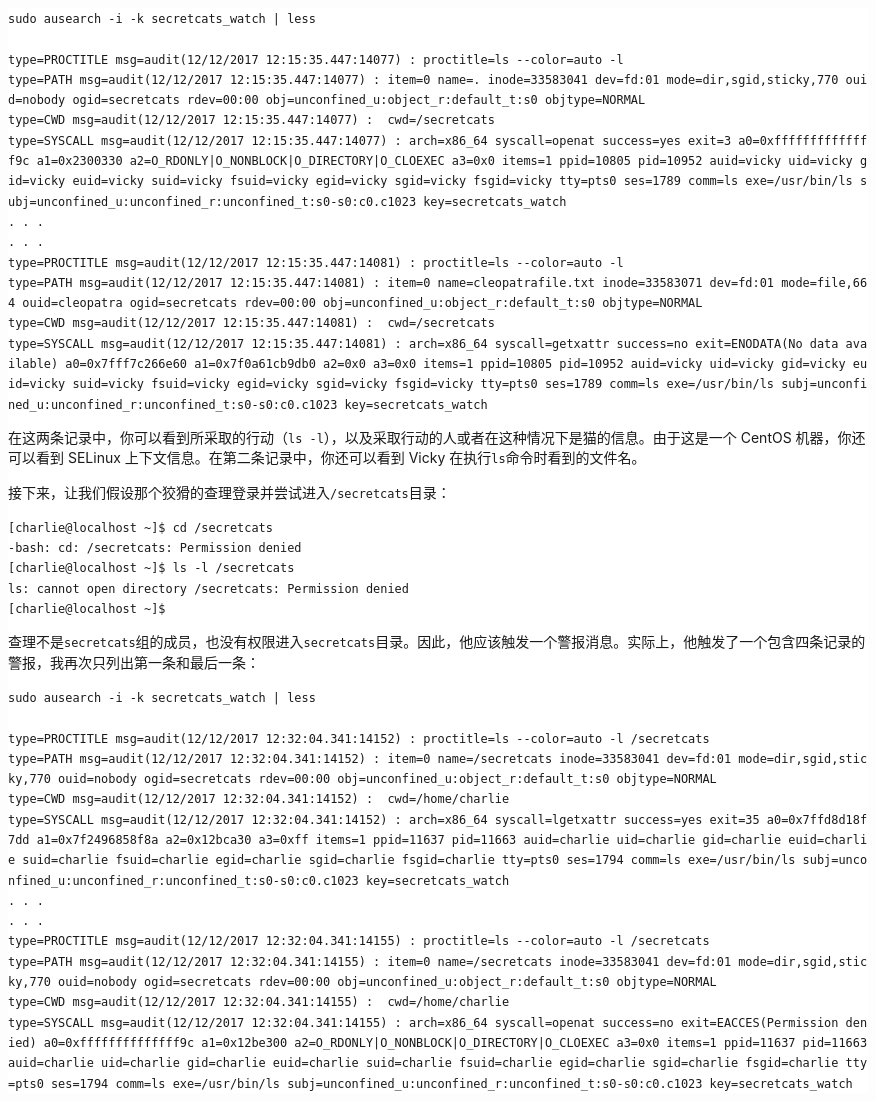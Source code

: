 ```
sudo ausearch -i -k secretcats_watch | less

type=PROCTITLE msg=audit(12/12/2017 12:15:35.447:14077) : proctitle=ls --color=auto -l
type=PATH msg=audit(12/12/2017 12:15:35.447:14077) : item=0 name=. inode=33583041 dev=fd:01 mode=dir,sgid,sticky,770 ouid=nobody ogid=secretcats rdev=00:00 obj=unconfined_u:object_r:default_t:s0 objtype=NORMAL
type=CWD msg=audit(12/12/2017 12:15:35.447:14077) :  cwd=/secretcats
type=SYSCALL msg=audit(12/12/2017 12:15:35.447:14077) : arch=x86_64 syscall=openat success=yes exit=3 a0=0xffffffffffffff9c a1=0x2300330 a2=O_RDONLY|O_NONBLOCK|O_DIRECTORY|O_CLOEXEC a3=0x0 items=1 ppid=10805 pid=10952 auid=vicky uid=vicky gid=vicky euid=vicky suid=vicky fsuid=vicky egid=vicky sgid=vicky fsgid=vicky tty=pts0 ses=1789 comm=ls exe=/usr/bin/ls subj=unconfined_u:unconfined_r:unconfined_t:s0-s0:c0.c1023 key=secretcats_watch
. . .
. . .
type=PROCTITLE msg=audit(12/12/2017 12:15:35.447:14081) : proctitle=ls --color=auto -l
type=PATH msg=audit(12/12/2017 12:15:35.447:14081) : item=0 name=cleopatrafile.txt inode=33583071 dev=fd:01 mode=file,664 ouid=cleopatra ogid=secretcats rdev=00:00 obj=unconfined_u:object_r:default_t:s0 objtype=NORMAL
type=CWD msg=audit(12/12/2017 12:15:35.447:14081) :  cwd=/secretcats
type=SYSCALL msg=audit(12/12/2017 12:15:35.447:14081) : arch=x86_64 syscall=getxattr success=no exit=ENODATA(No data available) a0=0x7fff7c266e60 a1=0x7f0a61cb9db0 a2=0x0 a3=0x0 items=1 ppid=10805 pid=10952 auid=vicky uid=vicky gid=vicky euid=vicky suid=vicky fsuid=vicky egid=vicky sgid=vicky fsgid=vicky tty=pts0 ses=1789 comm=ls exe=/usr/bin/ls subj=unconfined_u:unconfined_r:unconfined_t:s0-s0:c0.c1023 key=secretcats_watch
```

在这两条记录中，你可以看到所采取的行动（`ls -l`），以及采取行动的人或者在这种情况下是猫的信息。由于这是一个 CentOS 机器，你还可以看到 SELinux 上下文信息。在第二条记录中，你还可以看到 Vicky 在执行`ls`命令时看到的文件名。

接下来，让我们假设那个狡猾的查理登录并尝试进入`/secretcats`目录：

```
[charlie@localhost ~]$ cd /secretcats
-bash: cd: /secretcats: Permission denied
[charlie@localhost ~]$ ls -l /secretcats
ls: cannot open directory /secretcats: Permission denied
[charlie@localhost ~]$
```

查理不是`secretcats`组的成员，也没有权限进入`secretcats`目录。因此，他应该触发一个警报消息。实际上，他触发了一个包含四条记录的警报，我再次只列出第一条和最后一条：

```
sudo ausearch -i -k secretcats_watch | less

type=PROCTITLE msg=audit(12/12/2017 12:32:04.341:14152) : proctitle=ls --color=auto -l /secretcats
type=PATH msg=audit(12/12/2017 12:32:04.341:14152) : item=0 name=/secretcats inode=33583041 dev=fd:01 mode=dir,sgid,sticky,770 ouid=nobody ogid=secretcats rdev=00:00 obj=unconfined_u:object_r:default_t:s0 objtype=NORMAL
type=CWD msg=audit(12/12/2017 12:32:04.341:14152) :  cwd=/home/charlie
type=SYSCALL msg=audit(12/12/2017 12:32:04.341:14152) : arch=x86_64 syscall=lgetxattr success=yes exit=35 a0=0x7ffd8d18f7dd a1=0x7f2496858f8a a2=0x12bca30 a3=0xff items=1 ppid=11637 pid=11663 auid=charlie uid=charlie gid=charlie euid=charlie suid=charlie fsuid=charlie egid=charlie sgid=charlie fsgid=charlie tty=pts0 ses=1794 comm=ls exe=/usr/bin/ls subj=unconfined_u:unconfined_r:unconfined_t:s0-s0:c0.c1023 key=secretcats_watch
. . .
. . .
type=PROCTITLE msg=audit(12/12/2017 12:32:04.341:14155) : proctitle=ls --color=auto -l /secretcats
type=PATH msg=audit(12/12/2017 12:32:04.341:14155) : item=0 name=/secretcats inode=33583041 dev=fd:01 mode=dir,sgid,sticky,770 ouid=nobody ogid=secretcats rdev=00:00 obj=unconfined_u:object_r:default_t:s0 objtype=NORMAL
type=CWD msg=audit(12/12/2017 12:32:04.341:14155) :  cwd=/home/charlie
type=SYSCALL msg=audit(12/12/2017 12:32:04.341:14155) : arch=x86_64 syscall=openat success=no exit=EACCES(Permission denied) a0=0xffffffffffffff9c a1=0x12be300 a2=O_RDONLY|O_NONBLOCK|O_DIRECTORY|O_CLOEXEC a3=0x0 items=1 ppid=11637 pid=11663 auid=charlie uid=charlie gid=charlie euid=charlie suid=charlie fsuid=charlie egid=charlie sgid=charlie fsgid=charlie tty=pts0 ses=1794 comm=ls exe=/usr/bin/ls subj=unconfined_u:unconfined_r:unconfined_t:s0-s0:c0.c1023 key=secretcats_watch
```
